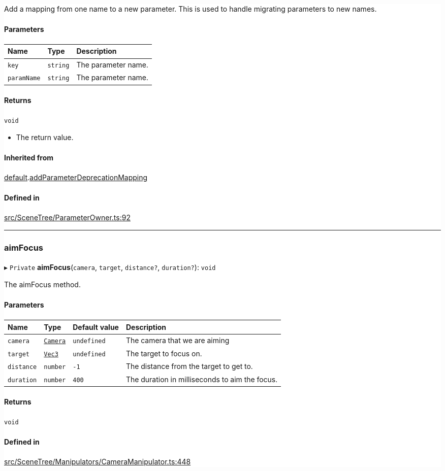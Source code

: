 Add a mapping from one name to a new parameter.
This is used to handle migrating parameters to new names.

#### Parameters

| Name | Type | Description |
| :------ | :------ | :------ |
| `key` | `string` | The parameter name. |
| `paramName` | `string` | The parameter name. |

#### Returns

`void`

- The return value.

#### Inherited from

[default](SceneTree_Manipulators_BaseTool.default).[addParameterDeprecationMapping](SceneTree_Manipulators_BaseTool.default#addparameterdeprecationmapping)

#### Defined in

[src/SceneTree/ParameterOwner.ts:92](https://github.com/ZeaInc/zea-engine/blob/bfc726cd6/src/SceneTree/ParameterOwner.ts#L92)

___

### aimFocus

▸ `Private` **aimFocus**(`camera`, `target`, `distance?`, `duration?`): `void`

The aimFocus method.

#### Parameters

| Name | Type | Default value | Description |
| :------ | :------ | :------ | :------ |
| `camera` | [`Camera`](../SceneTree_Camera.Camera) | `undefined` | The camera that we are aiming |
| `target` | [`Vec3`](../../Math/Math_Vec3.Vec3) | `undefined` | The target to focus on. |
| `distance` | `number` | `-1` | The distance from the target to get to. |
| `duration` | `number` | `400` | The duration in milliseconds to aim the focus. |

#### Returns

`void`

#### Defined in

[src/SceneTree/Manipulators/CameraManipulator.ts:448](https://github.com/ZeaInc/zea-engine/blob/bfc726cd6/src/SceneTree/Manipulators/CameraManipulator.ts#L448)
